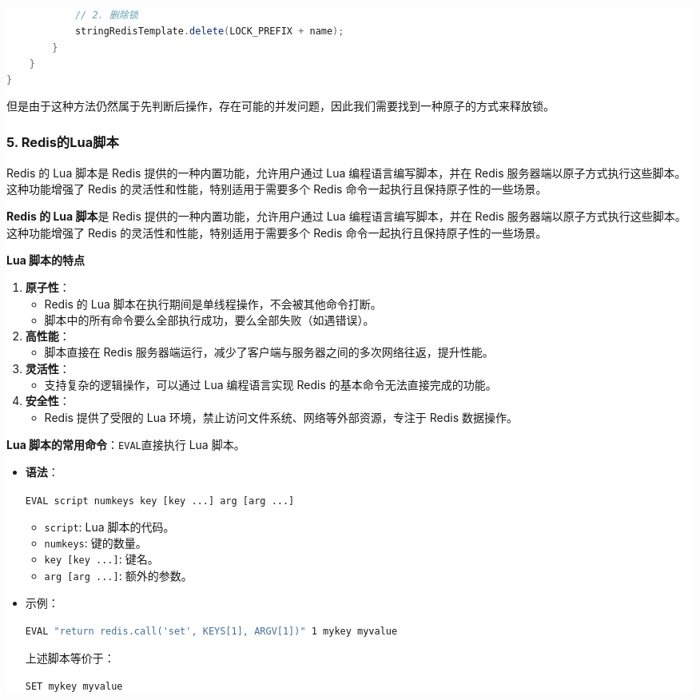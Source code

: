 ```java
            // 2. 删除锁
            stringRedisTemplate.delete(LOCK_PREFIX + name);
        }
    }
}
```

但是由于这种方法仍然属于先判断后操作，存在可能的并发问题，因此我们需要找到一种原子的方式来释放锁。



### 5. Redis的Lua脚本

Redis 的 Lua 脚本是 Redis 提供的一种内置功能，允许用户通过 Lua 编程语言编写脚本，并在 Redis 服务器端以原子方式执行这些脚本。这种功能增强了 Redis 的灵活性和性能，特别适用于需要多个 Redis 命令一起执行且保持原子性的一些场景。

**Redis 的 Lua 脚本**是 Redis 提供的一种内置功能，允许用户通过 Lua 编程语言编写脚本，并在 Redis 服务器端以原子方式执行这些脚本。这种功能增强了 Redis 的灵活性和性能，特别适用于需要多个 Redis 命令一起执行且保持原子性的一些场景。



**Lua 脚本的特点**

1. **原子性**：
   - Redis 的 Lua 脚本在执行期间是单线程操作，不会被其他命令打断。
   - 脚本中的所有命令要么全部执行成功，要么全部失败（如遇错误）。
2. **高性能**：
   - 脚本直接在 Redis 服务器端运行，减少了客户端与服务器之间的多次网络往返，提升性能。
3. **灵活性**：
   - 支持复杂的逻辑操作，可以通过 Lua 编程语言实现 Redis 的基本命令无法直接完成的功能。
4. **安全性**：
   - Redis 提供了受限的 Lua 环境，禁止访问文件系统、网络等外部资源，专注于 Redis 数据操作。



**Lua 脚本的常用命令**：`EVAL`直接执行 Lua 脚本。

- **语法**：

  ```bash
  EVAL script numkeys key [key ...] arg [arg ...]
  ```

  - `script`: Lua 脚本的代码。
  - `numkeys`: 键的数量。
  - `key [key ...]`: 键名。
  - `arg [arg ...]`: 额外的参数。

- 示例：

  ```bash
  EVAL "return redis.call('set', KEYS[1], ARGV[1])" 1 mykey myvalue
  ```

  上述脚本等价于：

  ```bash
  SET mykey myvalue
  ```
